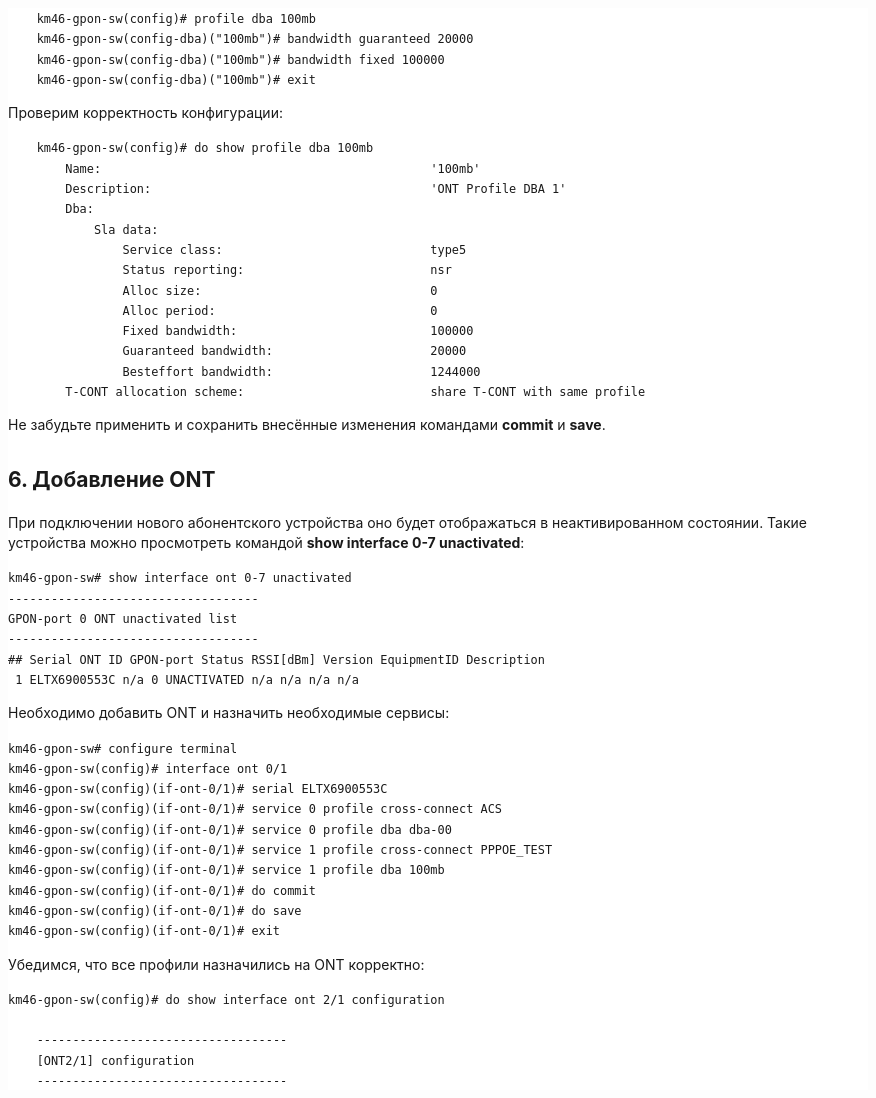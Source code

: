         km46-gpon-sw(config)# profile dba 100mb 
        km46-gpon-sw(config-dba)("100mb")# bandwidth guaranteed 20000
        km46-gpon-sw(config-dba)("100mb")# bandwidth fixed 100000
        km46-gpon-sw(config-dba)("100mb")# exit

Проверим корректность конфигурации:
        
        km46-gpon-sw(config)# do show profile dba 100mb 
            Name:                                              '100mb'
            Description:                                       'ONT Profile DBA 1'
            Dba:
                Sla data:
                    Service class:                             type5
                    Status reporting:                          nsr
                    Alloc size:                                0
                    Alloc period:                              0
                    Fixed bandwidth:                           100000
                    Guaranteed bandwidth:                      20000
                    Besteffort bandwidth:                      1244000
            T-CONT allocation scheme:                          share T-CONT with same profile

Не забудьте применить и сохранить внесённые изменения командами __commit__ и __save__.

## 6. Добавление ONT
При подключении нового абонентского устройства оно будет отображаться в неактивированном состоянии.
Такие устройства можно просмотреть командой __show interface 0-7 unactivated__:
    
    km46-gpon-sw# show interface ont 0-7 unactivated
    -----------------------------------
    GPON-port 0 ONT unactivated list
    -----------------------------------
    ## Serial ONT ID GPON-port Status RSSI[dBm] Version EquipmentID Description
     1 ELTX6900553C n/a 0 UNACTIVATED n/a n/a n/a n/a

Необходимо добавить ONT и назначить необходимые сервисы:
    
    km46-gpon-sw# configure terminal
    km46-gpon-sw(config)# interface ont 0/1
    km46-gpon-sw(config)(if-ont-0/1)# serial ELTX6900553C
    km46-gpon-sw(config)(if-ont-0/1)# service 0 profile cross-connect ACS
    km46-gpon-sw(config)(if-ont-0/1)# service 0 profile dba dba-00
    km46-gpon-sw(config)(if-ont-0/1)# service 1 profile cross-connect PPPOE_TEST
    km46-gpon-sw(config)(if-ont-0/1)# service 1 profile dba 100mb
    km46-gpon-sw(config)(if-ont-0/1)# do commit
    km46-gpon-sw(config)(if-ont-0/1)# do save
    km46-gpon-sw(config)(if-ont-0/1)# exit

Убедимся, что все профили назначились на ONT корректно:

    km46-gpon-sw(config)# do show interface ont 2/1 configuration 

        -----------------------------------
        [ONT2/1] configuration
        -----------------------------------
